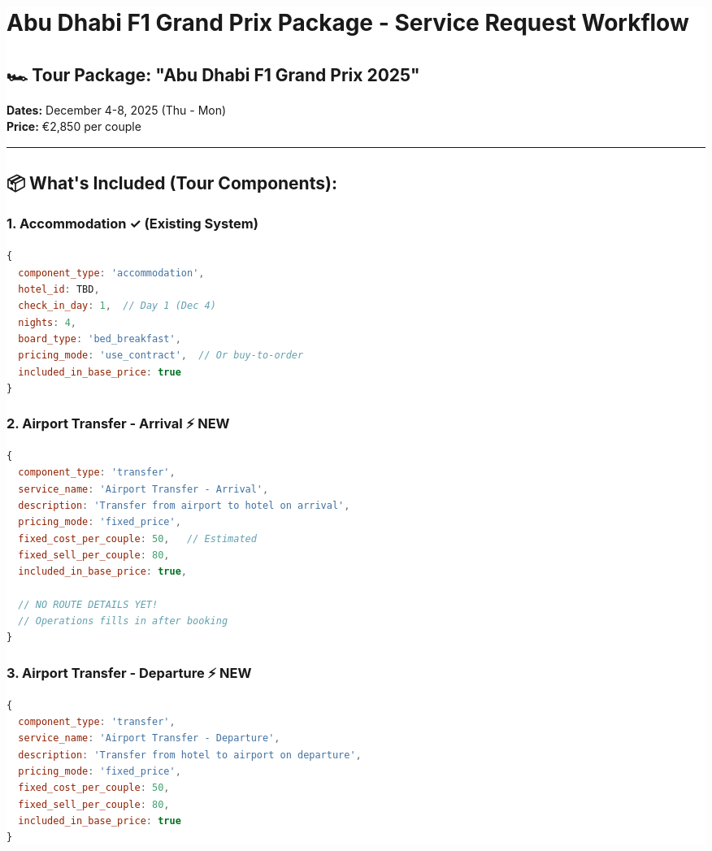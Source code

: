 # Abu Dhabi F1 Grand Prix Package - Service Request Workflow

## 🏎️ Tour Package: "Abu Dhabi F1 Grand Prix 2025"

**Dates:** December 4-8, 2025 (Thu - Mon)  
**Price:** €2,850 per couple

---

## 📦 What's Included (Tour Components):

### 1. **Accommodation** ✓ (Existing System)
```javascript
{
  component_type: 'accommodation',
  hotel_id: TBD,
  check_in_day: 1,  // Day 1 (Dec 4)
  nights: 4,
  board_type: 'bed_breakfast',
  pricing_mode: 'use_contract',  // Or buy-to-order
  included_in_base_price: true
}
```

### 2. **Airport Transfer - Arrival** ⚡ NEW
```javascript
{
  component_type: 'transfer',
  service_name: 'Airport Transfer - Arrival',
  description: 'Transfer from airport to hotel on arrival',
  pricing_mode: 'fixed_price',
  fixed_cost_per_couple: 50,   // Estimated
  fixed_sell_per_couple: 80,
  included_in_base_price: true,
  
  // NO ROUTE DETAILS YET!
  // Operations fills in after booking
}
```

### 3. **Airport Transfer - Departure** ⚡ NEW
```javascript
{
  component_type: 'transfer',
  service_name: 'Airport Transfer - Departure',
  description: 'Transfer from hotel to airport on departure',
  pricing_mode: 'fixed_price',
  fixed_cost_per_couple: 50,
  fixed_sell_per_couple: 80,
  included_in_base_price: true
}
```
